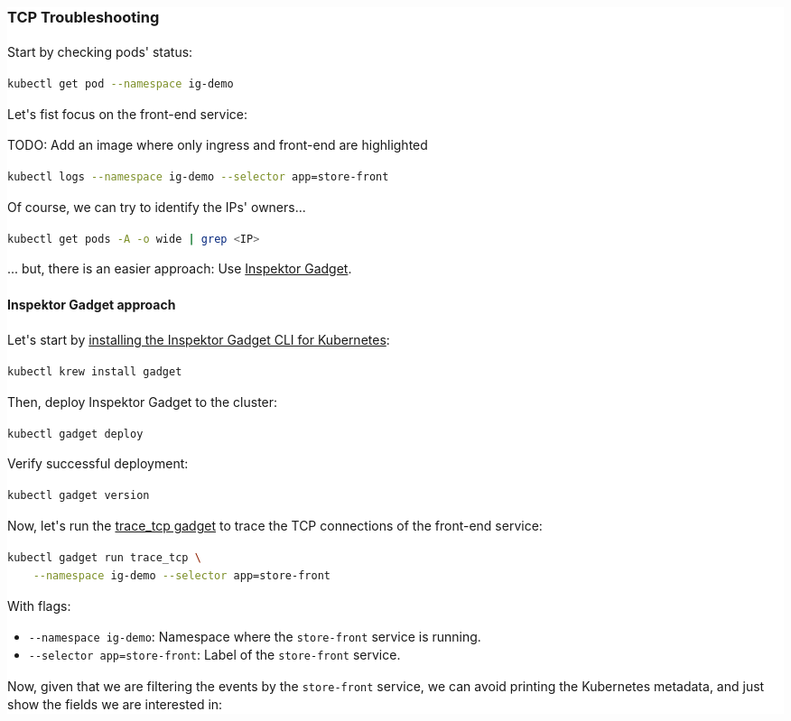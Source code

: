 ### TCP Troubleshooting

Start by checking pods' status:

```bash
kubectl get pod --namespace ig-demo
```

Let's fist focus on the front-end service:

TODO: Add an image where only ingress and front-end are highlighted

```bash
kubectl logs --namespace ig-demo --selector app=store-front
```

Of course, we can try to identify the IPs' owners...

```bash
kubectl get pods -A -o wide | grep <IP>
```

... but, there is an easier approach: Use [Inspektor Gadget](https://inspektor-gadget.io/).

#### Inspektor Gadget approach

Let's start by [installing the Inspektor Gadget CLI for Kubernetes](https://inspektor-gadget.io/docs/latest/quick-start#kubernetes):

```bash
kubectl krew install gadget
```

Then, deploy Inspektor Gadget to the cluster:

```bash
kubectl gadget deploy
```

Verify successful deployment:

```bash
kubectl gadget version
```

Now, let's run the [trace_tcp
gadget](https://inspektor-gadget.io/docs/latest/gadgets/trace_tcp) to trace the
TCP connections of the front-end service:

```bash
kubectl gadget run trace_tcp \
    --namespace ig-demo --selector app=store-front
```

With flags:

- `--namespace ig-demo`: Namespace where the `store-front` service is running.
- `--selector app=store-front`: Label of the `store-front` service.

Now, given that we are filtering the events by the `store-front` service, we can
avoid printing the Kubernetes metadata, and just show the fields we are
interested in:
